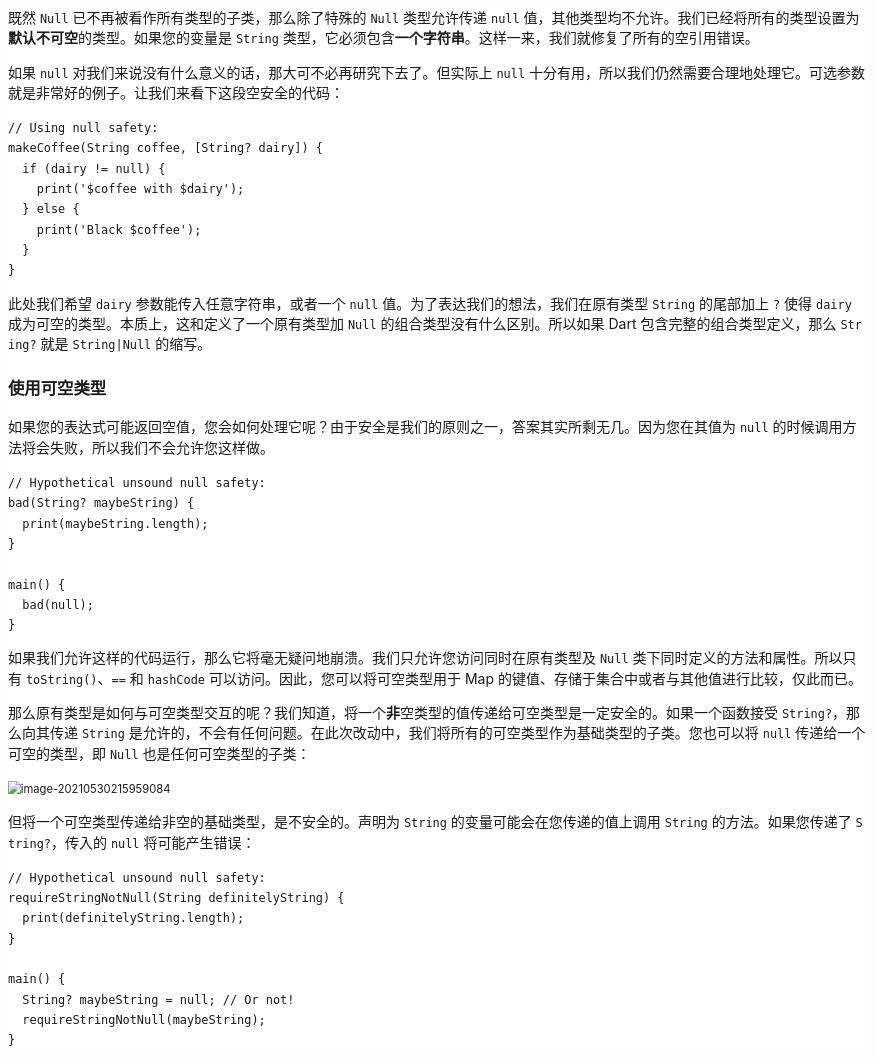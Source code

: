既然 `Null` 已不再被看作所有类型的子类，那么除了特殊的 `Null` 类型允许传递 `null` 值，其他类型均不允许。我们已经将所有的类型设置为**默认不可空**的类型。如果您的变量是 `String` 类型，它必须包含**一个字符串**。这样一来，我们就修复了所有的空引用错误。

如果 `null` 对我们来说没有什么意义的话，那大可不必再研究下去了。但实际上 `null` 十分有用，所以我们仍然需要合理地处理它。可选参数就是非常好的例子。让我们来看下这段空安全的代码：

```
// Using null safety:
makeCoffee(String coffee, [String? dairy]) {
  if (dairy != null) {
    print('$coffee with $dairy');
  } else {
    print('Black $coffee');
  }
}
```

此处我们希望 `dairy` 参数能传入任意字符串，或者一个 `null` 值。为了表达我们的想法，我们在原有类型 `String` 的尾部加上 `?` 使得 `dairy` 成为可空的类型。本质上，这和定义了一个原有类型加 `Null` 的组合类型没有什么区别。所以如果 Dart 包含完整的组合类型定义，那么 `String?` 就是 `String|Null` 的缩写。

### 使用可空类型

如果您的表达式可能返回空值，您会如何处理它呢？由于安全是我们的原则之一，答案其实所剩无几。因为您在其值为 `null` 的时候调用方法将会失败，所以我们不会允许您这样做。

```
// Hypothetical unsound null safety:
bad(String? maybeString) {
  print(maybeString.length);
}

main() {
  bad(null);
}
```

如果我们允许这样的代码运行，那么它将毫无疑问地崩溃。我们只允许您访问同时在原有类型及 `Null` 类下同时定义的方法和属性。所以只有 `toString()`、`==` 和 `hashCode` 可以访问。因此，您可以将可空类型用于 Map 的键值、存储于集合中或者与其他值进行比较，仅此而已。

那么原有类型是如何与可空类型交互的呢？我们知道，将一个**非**空类型的值传递给可空类型是一定安全的。如果一个函数接受 `String?`，那么向其传递 `String` 是允许的，不会有任何问题。在此次改动中，我们将所有的可空类型作为基础类型的子类。您也可以将 `null` 传递给一个可空的类型，即 `Null` 也是任何可空类型的子类：

<img src="https://luckly007.oss-cn-beijing.aliyuncs.com/img/image-20210530215959084.png" alt="image-20210530215959084" style="zoom:80%;" />

但将一个可空类型传递给非空的基础类型，是不安全的。声明为 `String` 的变量可能会在您传递的值上调用 `String` 的方法。如果您传递了 `String?`，传入的 `null` 将可能产生错误：

```
// Hypothetical unsound null safety:
requireStringNotNull(String definitelyString) {
  print(definitelyString.length);
}

main() {
  String? maybeString = null; // Or not!
  requireStringNotNull(maybeString);
}
```
